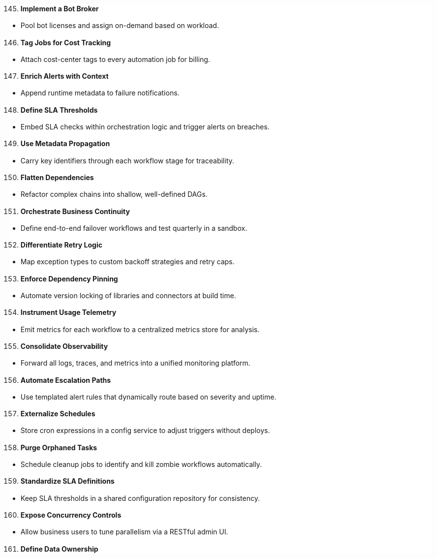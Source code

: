145. **Implement a Bot Broker**

- Pool bot licenses and assign on-demand based on workload.

146. **Tag Jobs for Cost Tracking**

- Attach cost-center tags to every automation job for billing.

147. **Enrich Alerts with Context**

- Append runtime metadata to failure notifications.

148. **Define SLA Thresholds**

- Embed SLA checks within orchestration logic and trigger alerts on breaches.

149. **Use Metadata Propagation**

- Carry key identifiers through each workflow stage for traceability.

150. **Flatten Dependencies**

- Refactor complex chains into shallow, well-defined DAGs.

151. **Orchestrate Business Continuity**

- Define end-to-end failover workflows and test quarterly in a sandbox.

152. **Differentiate Retry Logic**

- Map exception types to custom backoff strategies and retry caps.

153. **Enforce Dependency Pinning**

- Automate version locking of libraries and connectors at build time.

154. **Instrument Usage Telemetry**

- Emit metrics for each workflow to a centralized metrics store for analysis.

155. **Consolidate Observability**

- Forward all logs, traces, and metrics into a unified monitoring platform.

156. **Automate Escalation Paths**

- Use templated alert rules that dynamically route based on severity and uptime.

157. **Externalize Schedules**

- Store cron expressions in a config service to adjust triggers without deploys.

158. **Purge Orphaned Tasks**

- Schedule cleanup jobs to identify and kill zombie workflows automatically.

159. **Standardize SLA Definitions**

- Keep SLA thresholds in a shared configuration repository for consistency.

160. **Expose Concurrency Controls**

- Allow business users to tune parallelism via a RESTful admin UI.

161. **Define Data Ownership**
